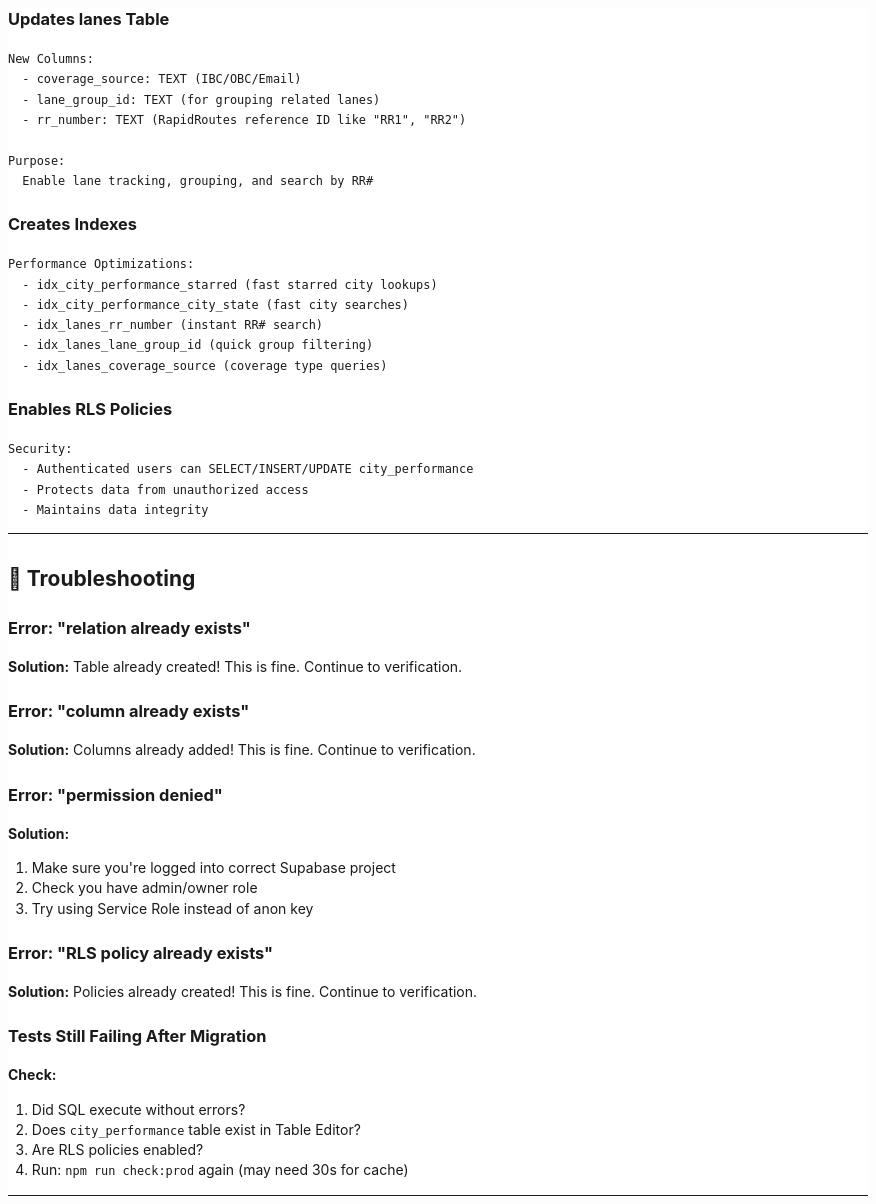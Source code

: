 ### Updates lanes Table
```
New Columns:
  - coverage_source: TEXT (IBC/OBC/Email)
  - lane_group_id: TEXT (for grouping related lanes)
  - rr_number: TEXT (RapidRoutes reference ID like "RR1", "RR2")

Purpose:
  Enable lane tracking, grouping, and search by RR#
```

### Creates Indexes
```
Performance Optimizations:
  - idx_city_performance_starred (fast starred city lookups)
  - idx_city_performance_city_state (fast city searches)
  - idx_lanes_rr_number (instant RR# search)
  - idx_lanes_lane_group_id (quick group filtering)
  - idx_lanes_coverage_source (coverage type queries)
```

### Enables RLS Policies
```
Security:
  - Authenticated users can SELECT/INSERT/UPDATE city_performance
  - Protects data from unauthorized access
  - Maintains data integrity
```

---

## 🐛 Troubleshooting

### Error: "relation already exists"
**Solution:** Table already created! This is fine. Continue to verification.

### Error: "column already exists"
**Solution:** Columns already added! This is fine. Continue to verification.

### Error: "permission denied"
**Solution:** 
1. Make sure you're logged into correct Supabase project
2. Check you have admin/owner role
3. Try using Service Role instead of anon key

### Error: "RLS policy already exists"
**Solution:** Policies already created! This is fine. Continue to verification.

### Tests Still Failing After Migration
**Check:**
1. Did SQL execute without errors?
2. Does `city_performance` table exist in Table Editor?
3. Are RLS policies enabled?
4. Run: `npm run check:prod` again (may need 30s for cache)

---